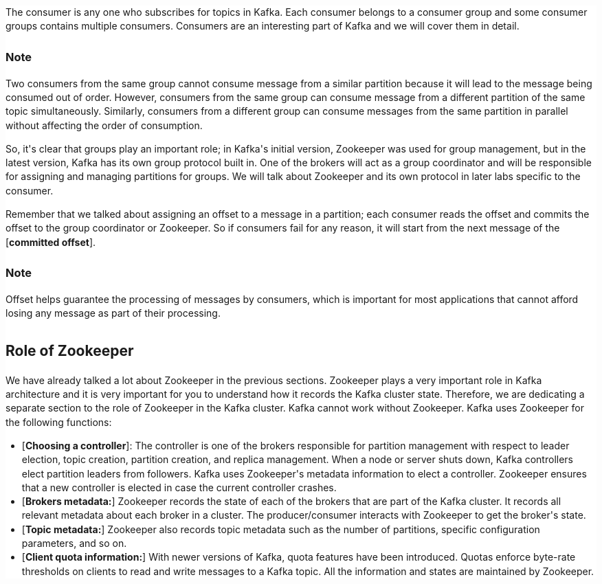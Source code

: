 
The consumer is any one who subscribes for topics in Kafka. Each
consumer belongs to a consumer group and some consumer groups contains
multiple consumers. Consumers are an interesting part of Kafka and we
will cover them in detail.


### Note

Two consumers from the same group cannot consume message from a similar
partition because it will lead to the message being consumed out of
order. However, consumers from the same group can consume message from a
different partition of the same topic simultaneously. Similarly,
consumers from a different group can consume messages from the same
partition in parallel without affecting the order of consumption.


So, it\'s clear that groups play an important role; in Kafka\'s initial
version, Zookeeper was used for group management, but in the latest
version, Kafka has its own group protocol built in. One of the brokers
will act as a group coordinator and will be responsible for assigning
and managing partitions for groups. We will talk about Zookeeper and its
own protocol in later labs specific to the consumer.

Remember that we talked about assigning an offset to a message in a
partition; each consumer reads the offset and commits the offset to the
group coordinator or Zookeeper. So if consumers fail for any reason, it
will start from the next message of the [**committed offset**].


### Note

Offset helps guarantee the processing of messages by consumers, which is
important for most applications that cannot afford losing any message as
part of their processing.



Role of Zookeeper 
---------------------------------



We have already talked a lot about Zookeeper in the previous sections.
Zookeeper plays a very important role in Kafka architecture and it is
very important for you to understand how it records the Kafka cluster
state. Therefore, we are dedicating a separate section to the role of
Zookeeper in the Kafka cluster. Kafka cannot work without Zookeeper.
Kafka uses Zookeeper for the following functions:


-   [**Choosing a controller**]: The controller is one of the
    brokers responsible for partition management with respect to leader
    election, topic creation, partition creation, and replica
    management. When a node or server shuts down, Kafka controllers
    elect partition leaders from followers. Kafka uses Zookeeper\'s
    metadata information to elect a controller. Zookeeper ensures that a
    new controller is elected in case the current controller crashes.
-   [**Brokers metadata:**] Zookeeper records the state of each
    of the brokers that are part of the Kafka cluster. It records all
    relevant metadata about each broker in a cluster. The
    producer/consumer interacts with Zookeeper to get the broker\'s
    state.
-   [**Topic metadata:**] Zookeeper also records topic metadata
    such as the number of partitions, specific configuration parameters,
    and so on.
-   [**Client quota information:**] With newer versions of
    Kafka, quota features have been introduced. Quotas enforce byte-rate
    thresholds on clients to read and write messages to a Kafka topic.
    All the information and states are maintained by Zookeeper.